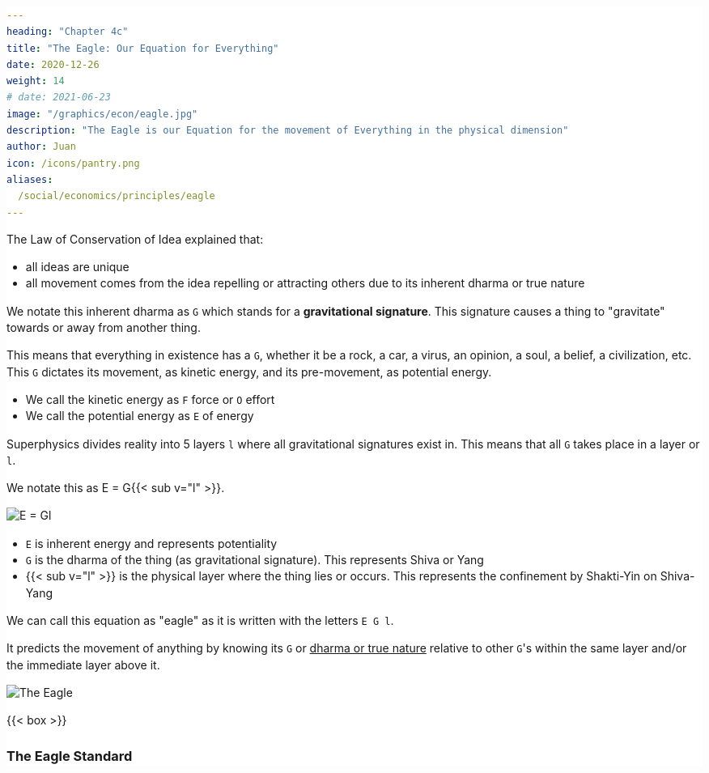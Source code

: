 ```yaml
---
heading: "Chapter 4c"
title: "The Eagle: Our Equation for Everything"
date: 2020-12-26
weight: 14
# date: 2021-06-23
image: "/graphics/econ/eagle.jpg"
description: "The Eagle is our Equation for the movement of Everything in the physical dimension"
author: Juan
icon: /icons/pantry.png
aliases:
  /social/economics/principles/eagle
---
```




The Law of Conservation of Idea explained that:
- all ideas are unique
- all movement comes from the idea repelling or attracting others due to its inherent dharma or true nature

We notate this inherent dharma as `G` which stands for a **gravitational signature**. This signature causes a thing to "gravitate" towards or away from another thing. 

This means that everything in existence has a `G`, whether it be a rock, a car, a virus, an opinion, a soul, a belief, a civilization, etc.  This `G` dictates its movement, as kinetic energy, and its pre-movement, as potential energy. 
- We call the kinetic energy as `F` force or `O` effort
- We call the potential energy as `E` of energy

Superphysics divides reality into 5 layers `l` where all gravitational signatures exist in. This means that all `G` takes place in a layer or `l`. 




 We notate this as E = G{{< sub v="l" >}}.

![E = Gl](/graphics/eglrest.png)

- `E` is inherent energy and represents potentiality
- `G` is the dharma of the thing (as gravitational signature). This represents Shiva or Yang
- {{< sub v="l" >}} is the physical layer where the thing lies or occurs. This represents the confinement by Shakti-Yin on Shiva-Yang

We can call this equation as "eagle" as it is written with the letters `E G l`. 

It predicts the movement of anything by knowing its `G` or [dharma or true nature](/social/economics/principles/invisible-hand) relative to other `G`'s within the same layer and/or the immediate layer above it.


![The Eagle](/graphics/econ/eagle.jpg)

{{< box >}}
### The Eagle Standard
